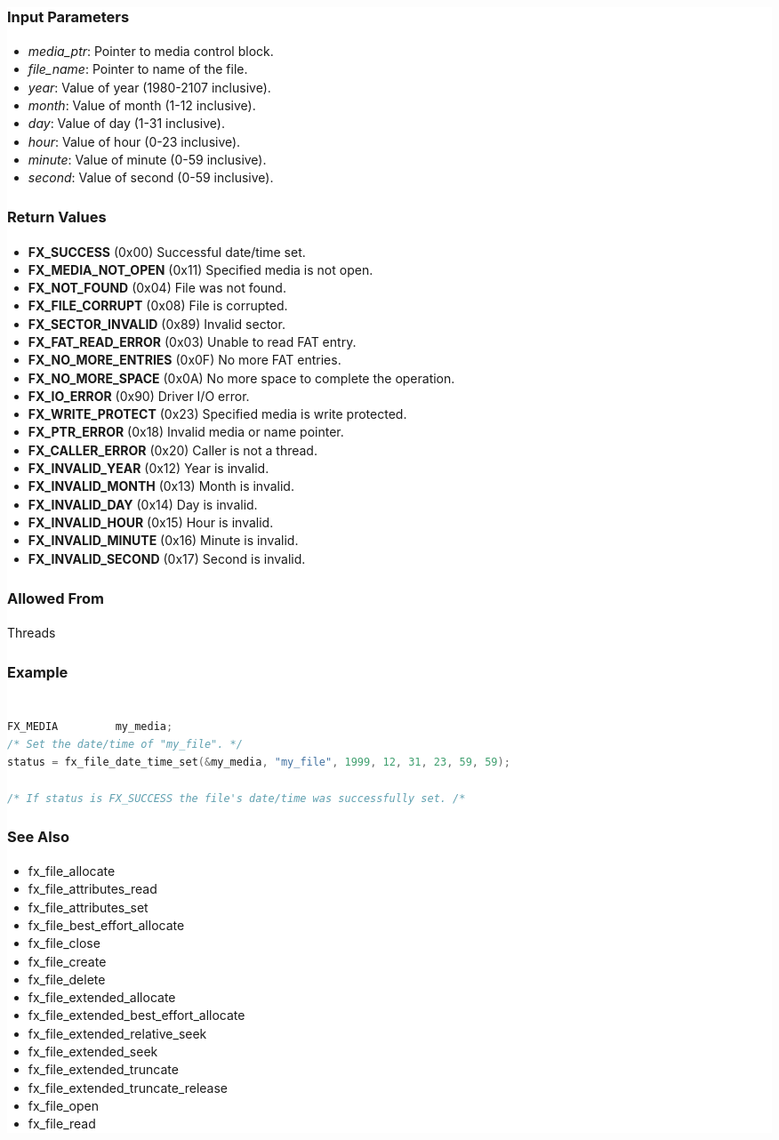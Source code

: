 ### Input Parameters

- *media_ptr*: Pointer to media control block.
- *file_name*: Pointer to name of the file.
- *year*: Value of year (1980-2107 inclusive).
- *month*: Value of month (1-12 inclusive).
- *day*: Value of day (1-31 inclusive).
- *hour*: Value of hour (0-23 inclusive).
- *minute*: Value of minute (0-59 inclusive).
- *second*: Value of second (0-59 inclusive).

### Return Values

- **FX_SUCCESS** (0x00) Successful date/time set.
- **FX_MEDIA_NOT_OPEN** (0x11) Specified media is not open.
- **FX_NOT_FOUND** (0x04)    File was not found.
- **FX_FILE_CORRUPT** (0x08)    File is corrupted.
- **FX_SECTOR_INVALID** (0x89) Invalid sector.
- **FX_FAT_READ_ERROR** (0x03) Unable to read FAT entry.
- **FX_NO_MORE_ENTRIES** (0x0F) No more FAT entries.
- **FX_NO_MORE_SPACE** (0x0A) No more space to complete the operation.
- **FX_IO_ERROR** (0x90) Driver I/O error.
- **FX_WRITE_PROTECT** (0x23) Specified media is write protected.
- **FX_PTR_ERROR** (0x18) Invalid media or name pointer.
- **FX_CALLER_ERROR** (0x20) Caller is not a thread.
- **FX_INVALID_YEAR** (0x12) Year is invalid.
- **FX_INVALID_MONTH** (0x13) Month is invalid.
- **FX_INVALID_DAY** (0x14) Day is invalid.
- **FX_INVALID_HOUR** (0x15)    Hour is invalid.
- **FX_INVALID_MINUTE** (0x16) Minute is invalid.
- **FX_INVALID_SECOND** (0x17) Second is invalid.

### Allowed From

Threads

### Example

```c

FX_MEDIA         my_media;
/* Set the date/time of "my_file". */
status = fx_file_date_time_set(&my_media, "my_file", 1999, 12, 31, 23, 59, 59);

/* If status is FX_SUCCESS the file's date/time was successfully set. /*
```

### See Also

- fx_file_allocate
- fx_file_attributes_read
- fx_file_attributes_set
- fx_file_best_effort_allocate
- fx_file_close
- fx_file_create
- fx_file_delete
- fx_file_extended_allocate
- fx_file_extended_best_effort_allocate
- fx_file_extended_relative_seek
- fx_file_extended_seek
- fx_file_extended_truncate
- fx_file_extended_truncate_release
- fx_file_open
- fx_file_read